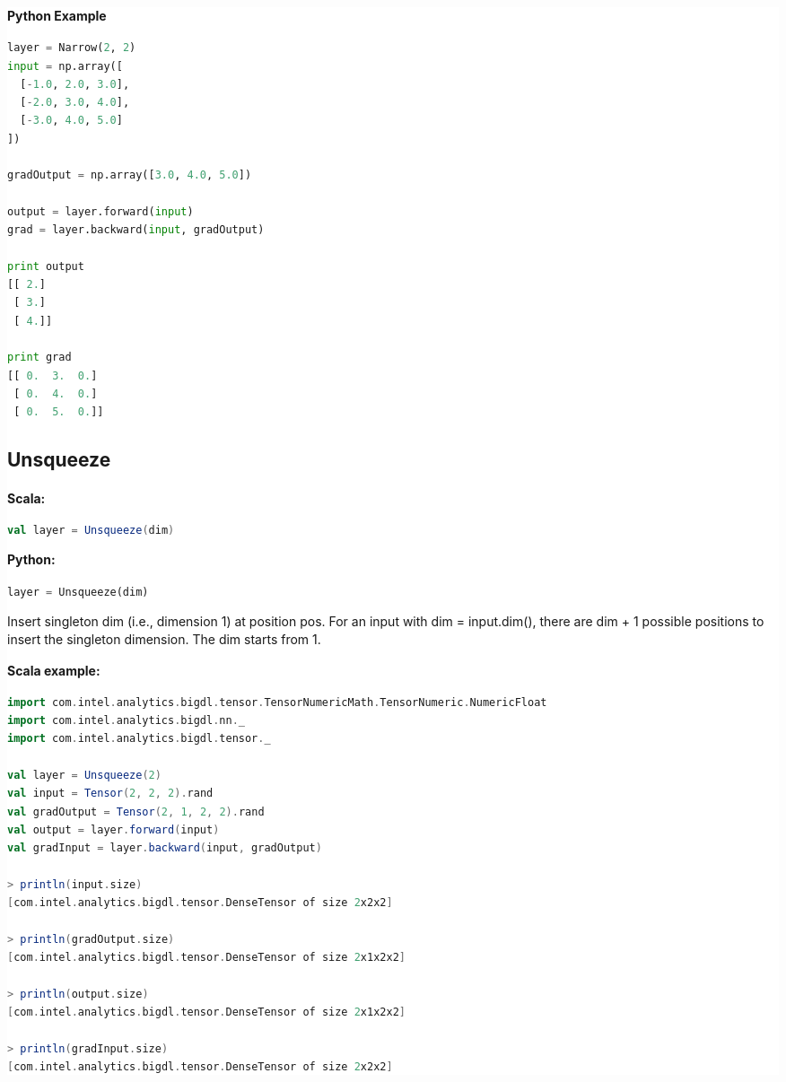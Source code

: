 **Python Example**
```python
layer = Narrow(2, 2)
input = np.array([
  [-1.0, 2.0, 3.0],
  [-2.0, 3.0, 4.0],
  [-3.0, 4.0, 5.0]
])

gradOutput = np.array([3.0, 4.0, 5.0])

output = layer.forward(input)
grad = layer.backward(input, gradOutput)

print output
[[ 2.]
 [ 3.]
 [ 4.]]

print grad
[[ 0.  3.  0.]
 [ 0.  4.  0.]
 [ 0.  5.  0.]]
```
## Unsqueeze ##

**Scala:**
```scala
val layer = Unsqueeze(dim)
```
**Python:**
```python
layer = Unsqueeze(dim)
```

Insert singleton dim (i.e., dimension 1) at position pos. For an input with dim = input.dim(),
there are dim + 1 possible positions to insert the singleton dimension. The dim starts from 1.

**Scala example:**
```scala
import com.intel.analytics.bigdl.tensor.TensorNumericMath.TensorNumeric.NumericFloat
import com.intel.analytics.bigdl.nn._
import com.intel.analytics.bigdl.tensor._

val layer = Unsqueeze(2)
val input = Tensor(2, 2, 2).rand
val gradOutput = Tensor(2, 1, 2, 2).rand
val output = layer.forward(input)
val gradInput = layer.backward(input, gradOutput)

> println(input.size)
[com.intel.analytics.bigdl.tensor.DenseTensor of size 2x2x2]

> println(gradOutput.size)
[com.intel.analytics.bigdl.tensor.DenseTensor of size 2x1x2x2]

> println(output.size)
[com.intel.analytics.bigdl.tensor.DenseTensor of size 2x1x2x2]

> println(gradInput.size)
[com.intel.analytics.bigdl.tensor.DenseTensor of size 2x2x2]

```
